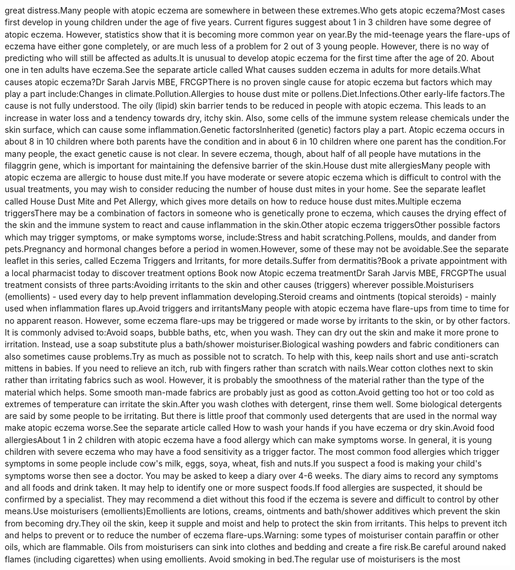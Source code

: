 great distress.Many people with atopic eczema are somewhere in between these extremes.Who gets atopic eczema?Most cases first develop in young children under the age of five years. Current figures suggest about 1 in 3 children have some degree of atopic eczema. However, statistics show that it is becoming more common year on year.By the mid-teenage years the flare-ups of eczema have either gone completely, or are much less of a problem for 2 out of 3 young people. However, there is no way of predicting who will still be affected as adults.It is unusual to develop atopic eczema for the first time after the age of 20. About one in ten adults have eczema.See the separate article called What causes sudden eczema in adults for more details.What causes atopic eczema?Dr Sarah Jarvis MBE, FRCGPThere is no proven single cause for atopic eczema but factors which may play a part include:Changes in climate.Pollution.Allergies to house dust mite or pollens.Diet.Infections.Other early-life factors.The cause is not fully understood. The oily (lipid) skin barrier tends to be reduced in people with atopic eczema. This leads to an increase in water loss and a tendency towards dry, itchy skin. Also, some cells of the immune system release chemicals under the skin surface, which can cause some inflammation.Genetic factorsInherited (genetic) factors play a part. Atopic eczema occurs in about 8 in 10 children where both parents have the condition and in about 6 in 10 children where one parent has the condition.For many people, the exact genetic cause is not clear. In severe eczema, though, about half of all people have mutations in the filaggrin gene, which is important for maintaining the defensive barrier of the skin.House dust mite allergiesMany people with atopic eczema are allergic to house dust mite.If you have moderate or severe atopic eczema which is difficult to control with the usual treatments, you may wish to consider reducing the number of house dust mites in your home. See the separate leaflet called House Dust Mite and Pet Allergy, which gives more details on how to reduce house dust mites.Multiple eczema triggersThere may be a combination of factors in someone who is genetically prone to eczema, which causes the drying effect of the skin and the immune system to react and cause inflammation in the skin.Other atopic eczema triggersOther possible factors which may trigger symptoms, or make symptoms worse, include:Stress and habit scratching.Pollens, moulds, and dander from pets.Pregnancy and hormonal changes before a period in women.However, some of these may not be avoidable.See the separate leaflet in this series, called Eczema Triggers and Irritants, for more details.Suffer from dermatitis?Book a private appointment with a local pharmacist today to discover treatment options Book now Atopic eczema treatmentDr Sarah Jarvis MBE, FRCGPThe usual treatment consists of three parts:Avoiding irritants to the skin and other causes (triggers) wherever possible.Moisturisers (emollients) - used every day to help prevent inflammation developing.Steroid creams and ointments (topical steroids) - mainly used when inflammation flares up.Avoid triggers and irritantsMany people with atopic eczema have flare-ups from time to time for no apparent reason. However, some eczema flare-ups may be triggered or made worse by irritants to the skin, or by other factors. It is commonly advised to:Avoid soaps, bubble baths, etc, when you wash. They can dry out the skin and make it more prone to irritation. Instead, use a soap substitute plus a bath/shower moisturiser.Biological washing powders and fabric conditioners can also sometimes cause problems.Try as much as possible not to scratch. To help with this, keep nails short and use anti-scratch mittens in babies. If you need to relieve an itch, rub with fingers rather than scratch with nails.Wear cotton clothes next to skin rather than irritating fabrics such as wool. However, it is probably the smoothness of the material rather than the type of the material which helps. Some smooth man-made fabrics are probably just as good as cotton.Avoid getting too hot or too cold as extremes of temperature can irritate the skin.After you wash clothes with detergent, rinse them well. Some biological detergents are said by some people to be irritating. But there is little proof that commonly used detergents that are used in the normal way make atopic eczema worse.See the separate article called How to wash your hands if you have eczema or dry skin.Avoid food allergiesAbout 1 in 2 children with atopic eczema have a food allergy which can make symptoms worse. In general, it is young children with severe eczema who may have a food sensitivity as a trigger factor. The most common food allergies which trigger symptoms in some people include cow's milk, eggs, soya, wheat, fish and nuts.If you suspect a food is making your child's symptoms worse then see a doctor. You may be asked to keep a diary over 4-6 weeks. The diary aims to record any symptoms and all foods and drink taken. It may help to identify one or more suspect foods.If food allergies are suspected, it should be confirmed by a specialist. They may recommend a diet without this food if the eczema is severe and difficult to control by other means.Use moisturisers (emollients)Emollients are lotions, creams, ointments and bath/shower additives which prevent the skin from becoming dry.They oil the skin, keep it supple and moist and help to protect the skin from irritants. This helps to prevent itch and helps to prevent or to reduce the number of eczema flare-ups.Warning: some types of moisturiser contain paraffin or other oils, which are flammable. Oils from moisturisers can sink into clothes and bedding and create a fire risk.Be careful around naked flames (including cigarettes) when using emollients. Avoid smoking in bed.The regular use of moisturisers is the most